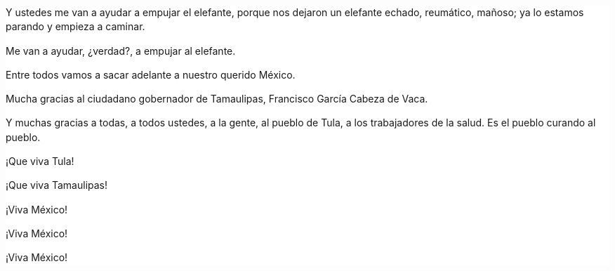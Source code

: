 Y ustedes me van a ayudar a empujar el elefante, porque nos dejaron un
elefante echado, reumático, mañoso; ya lo estamos parando y empieza a caminar.

Me van a ayudar, ¿verdad?, a empujar al elefante.

Entre todos vamos a sacar adelante a nuestro querido México.

Mucha gracias al ciudadano gobernador de Tamaulipas, Francisco García Cabeza
de Vaca.

Y muchas gracias a todas, a todos ustedes, a la gente, al pueblo de Tula, a
los trabajadores de la salud. Es el pueblo curando al pueblo.

¡Que viva Tula!

¡Que viva Tamaulipas!

¡Viva México!

¡Viva México!

¡Viva México!

